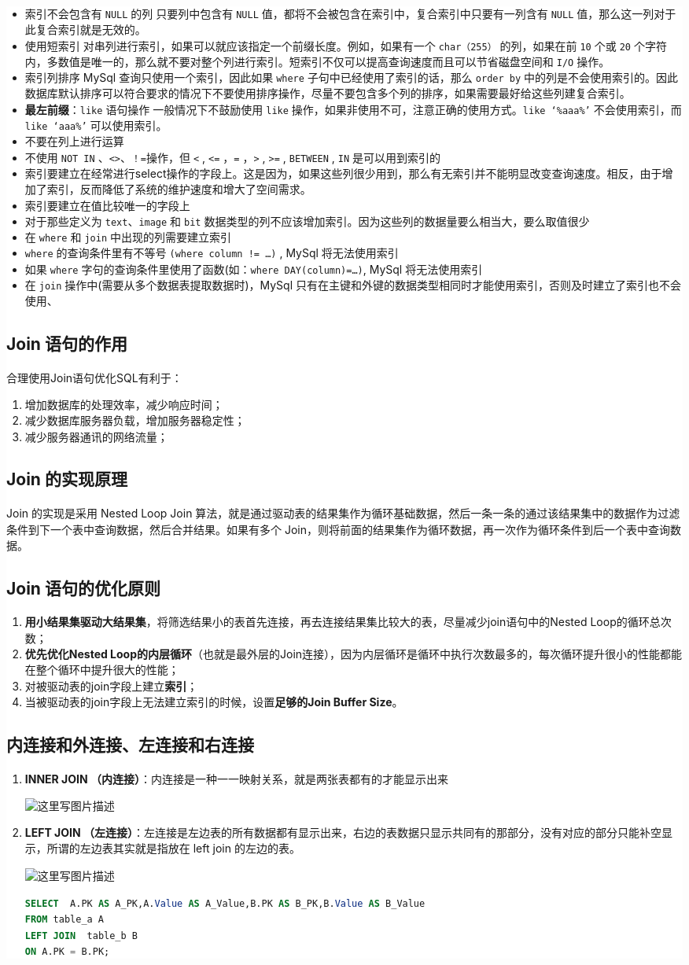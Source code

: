 - 索引不会包含有 `NULL` 的列 只要列中包含有 `NULL` 值，都将不会被包含在索引中，复合索引中只要有一列含有 `NULL` 值，那么这一列对于此复合索引就是无效的。
- 使用短索引 对串列进行索引，如果可以就应该指定一个前缀长度。例如，如果有一个 `char（255）` 的列，如果在前 `10` 个或 `20` 个字符内，多数值是唯一的，那么就不要对整个列进行索引。短索引不仅可以提高查询速度而且可以节省磁盘空间和 `I/O` 操作。
- 索引列排序 MySql 查询只使用一个索引，因此如果 `where` 子句中已经使用了索引的话，那么 `order by` 中的列是不会使用索引的。因此数据库默认排序可以符合要求的情况下不要使用排序操作，尽量不要包含多个列的排序，如果需要最好给这些列建复合索引。
- **最左前缀**：`like` 语句操作 一般情况下不鼓励使用 `like` 操作，如果非使用不可，注意正确的使用方式。`like ‘%aaa%’` 不会使用索引，而 `like ‘aaa%’` 可以使用索引。
- 不要在列上进行运算
- 不使用 `NOT IN` 、`<>`、`！=`操作，但 `<` , `<=` ，`=` ，`>` , `>=` , `BETWEEN` , `IN` 是可以用到索引的
- 索引要建立在经常进行select操作的字段上。这是因为，如果这些列很少用到，那么有无索引并不能明显改变查询速度。相反，由于增加了索引，反而降低了系统的维护速度和增大了空间需求。
- 索引要建立在值比较唯一的字段上
- 对于那些定义为 `text`、`image` 和 `bit` 数据类型的列不应该增加索引。因为这些列的数据量要么相当大，要么取值很少
- 在 `where` 和 `join` 中出现的列需要建立索引
- `where` 的查询条件里有不等号 `(where column != …)` , MySql 将无法使用索引
- 如果 `where` 字句的查询条件里使用了函数(如：`where DAY(column)=…)`, MySql 将无法使用索引
- 在 `join` 操作中(需要从多个数据表提取数据时)，MySql 只有在主键和外键的数据类型相同时才能使用索引，否则及时建立了索引也不会使用、

## Join 语句的作用

合理使用Join语句优化SQL有利于：

1. 增加数据库的处理效率，减少响应时间；
2. 减少数据库服务器负载，增加服务器稳定性；
3. 减少服务器通讯的网络流量；

## Join 的实现原理

Join 的实现是采用 Nested Loop Join 算法，就是通过驱动表的结果集作为循环基础数据，然后一条一条的通过该结果集中的数据作为过滤条件到下一个表中查询数据，然后合并结果。如果有多个 Join，则将前面的结果集作为循环数据，再一次作为循环条件到后一个表中查询数据。

## Join 语句的优化原则

1. **用小结果集驱动大结果集**，将筛选结果小的表首先连接，再去连接结果集比较大的表，尽量减少join语句中的Nested Loop的循环总次数；
2. **优先优化Nested Loop的内层循环**（也就是最外层的Join连接），因为内层循环是循环中执行次数最多的，每次循环提升很小的性能都能在整个循环中提升很大的性能；
3. 对被驱动表的join字段上建立**索引**；
4. 当被驱动表的join字段上无法建立索引的时候，设置**足够的Join Buffer Size**。

## 内连接和外连接、左连接和右连接

1. **INNER JOIN （内连接）**：内连接是一种一一映射关系，就是两张表都有的才能显示出来

   ![这里写图片描述](https://github.com/Eleven-is-cool/img-folder/blob/master/%E5%86%85%E8%BF%9E%E6%8E%A5.png?raw=true)

2. **LEFT JOIN （左连接）**：左连接是左边表的所有数据都有显示出来，右边的表数据只显示共同有的那部分，没有对应的部分只能补空显示，所谓的左边表其实就是指放在 left join 的左边的表。

   ![这里写图片描述](https://github.com/Eleven-is-cool/img-folder/blob/master/%E5%B7%A6%E8%BF%9E%E6%8E%A5.png?raw=true)

   ```sql
   SELECT  A.PK AS A_PK,A.Value AS A_Value,B.PK AS B_PK,B.Value AS B_Value
   FROM table_a A
   LEFT JOIN  table_b B
   ON A.PK = B.PK;
   ```

